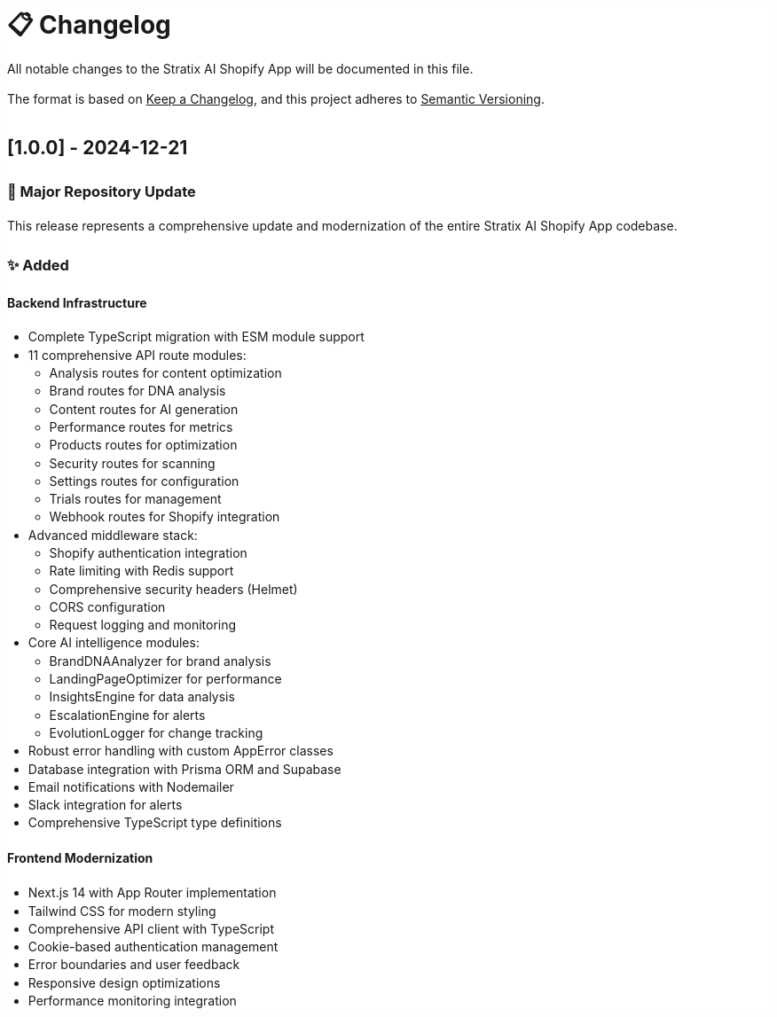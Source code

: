 # 📋 Changelog

All notable changes to the Stratix AI Shopify App will be documented in this file.

The format is based on [Keep a Changelog](https://keepachangelog.com/en/1.0.0/),
and this project adheres to [Semantic Versioning](https://semver.org/spec/v2.0.0.html).

## [1.0.0] - 2024-12-21

### 🚀 Major Repository Update

This release represents a comprehensive update and modernization of the entire Stratix AI Shopify App codebase.

### ✨ Added

#### **Backend Infrastructure**
- Complete TypeScript migration with ESM module support
- 11 comprehensive API route modules:
  - Analysis routes for content optimization
  - Brand routes for DNA analysis
  - Content routes for AI generation
  - Performance routes for metrics
  - Products routes for optimization
  - Security routes for scanning
  - Settings routes for configuration
  - Trials routes for management
  - Webhook routes for Shopify integration
- Advanced middleware stack:
  - Shopify authentication integration
  - Rate limiting with Redis support
  - Comprehensive security headers (Helmet)
  - CORS configuration
  - Request logging and monitoring
- Core AI intelligence modules:
  - BrandDNAAnalyzer for brand analysis
  - LandingPageOptimizer for performance
  - InsightsEngine for data analysis
  - EscalationEngine for alerts
  - EvolutionLogger for change tracking
- Robust error handling with custom AppError classes
- Database integration with Prisma ORM and Supabase
- Email notifications with Nodemailer
- Slack integration for alerts
- Comprehensive TypeScript type definitions

#### **Frontend Modernization**
- Next.js 14 with App Router implementation
- Tailwind CSS for modern styling
- Comprehensive API client with TypeScript
- Cookie-based authentication management
- Error boundaries and user feedback
- Responsive design optimizations
- Performance monitoring integration
